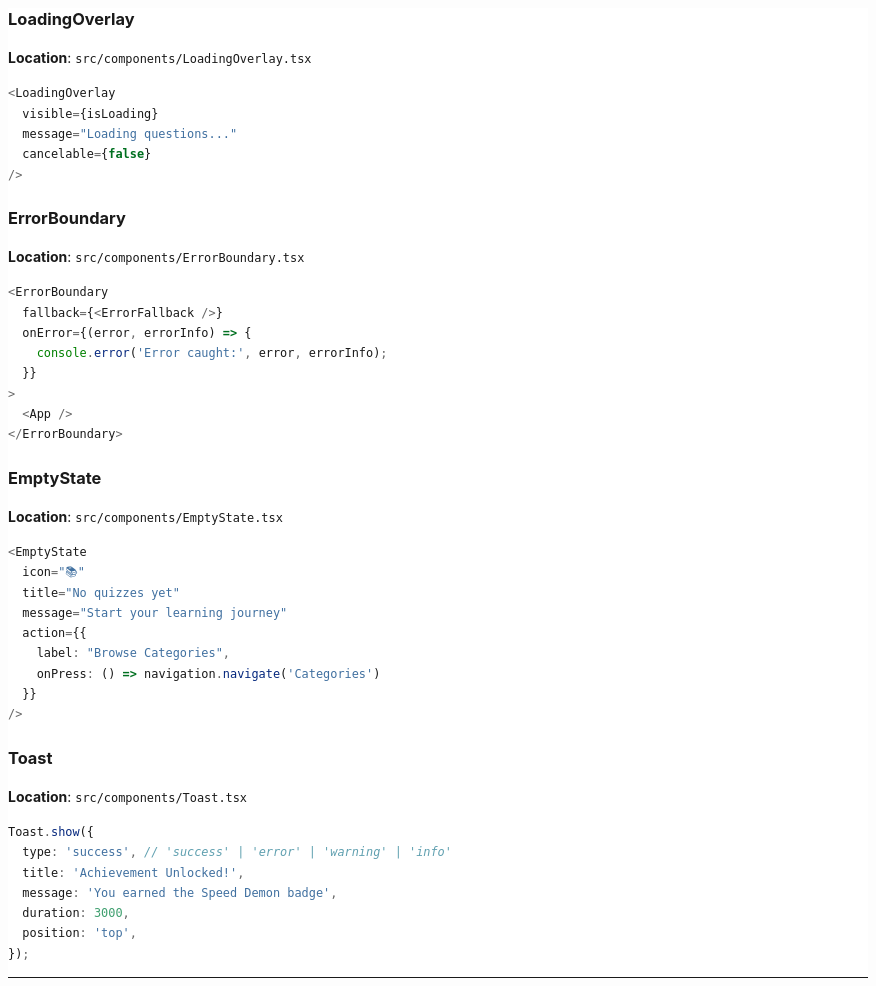 ### LoadingOverlay

**Location**: `src/components/LoadingOverlay.tsx`

```typescript
<LoadingOverlay
  visible={isLoading}
  message="Loading questions..."
  cancelable={false}
/>
```

### ErrorBoundary

**Location**: `src/components/ErrorBoundary.tsx`

```typescript
<ErrorBoundary
  fallback={<ErrorFallback />}
  onError={(error, errorInfo) => {
    console.error('Error caught:', error, errorInfo);
  }}
>
  <App />
</ErrorBoundary>
```

### EmptyState

**Location**: `src/components/EmptyState.tsx`

```typescript
<EmptyState
  icon="📚"
  title="No quizzes yet"
  message="Start your learning journey"
  action={{
    label: "Browse Categories",
    onPress: () => navigation.navigate('Categories')
  }}
/>
```

### Toast

**Location**: `src/components/Toast.tsx`

```typescript
Toast.show({
  type: 'success', // 'success' | 'error' | 'warning' | 'info'
  title: 'Achievement Unlocked!',
  message: 'You earned the Speed Demon badge',
  duration: 3000,
  position: 'top',
});
```

---